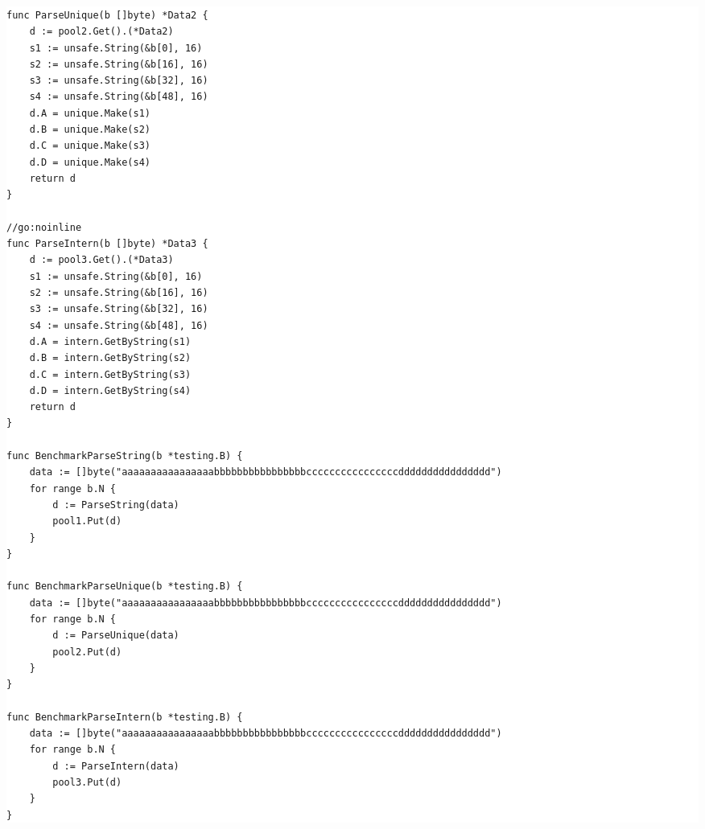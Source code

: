 ```golang
func ParseUnique(b []byte) *Data2 {
	d := pool2.Get().(*Data2)
	s1 := unsafe.String(&b[0], 16)
	s2 := unsafe.String(&b[16], 16)
	s3 := unsafe.String(&b[32], 16)
	s4 := unsafe.String(&b[48], 16)
	d.A = unique.Make(s1)
	d.B = unique.Make(s2)
	d.C = unique.Make(s3)
	d.D = unique.Make(s4)
	return d
}

//go:noinline
func ParseIntern(b []byte) *Data3 {
	d := pool3.Get().(*Data3)
	s1 := unsafe.String(&b[0], 16)
	s2 := unsafe.String(&b[16], 16)
	s3 := unsafe.String(&b[32], 16)
	s4 := unsafe.String(&b[48], 16)
	d.A = intern.GetByString(s1)
	d.B = intern.GetByString(s2)
	d.C = intern.GetByString(s3)
	d.D = intern.GetByString(s4)
	return d
}

func BenchmarkParseString(b *testing.B) {
	data := []byte("aaaaaaaaaaaaaaaabbbbbbbbbbbbbbbbccccccccccccccccdddddddddddddddd")
	for range b.N {
		d := ParseString(data)
        pool1.Put(d)
	}
}

func BenchmarkParseUnique(b *testing.B) {
	data := []byte("aaaaaaaaaaaaaaaabbbbbbbbbbbbbbbbccccccccccccccccdddddddddddddddd")
	for range b.N {
		d := ParseUnique(data)
        pool2.Put(d)
	}
}

func BenchmarkParseIntern(b *testing.B) {
	data := []byte("aaaaaaaaaaaaaaaabbbbbbbbbbbbbbbbccccccccccccccccdddddddddddddddd")
	for range b.N {
		d := ParseIntern(data)
        pool3.Put(d)
	}
}
```
